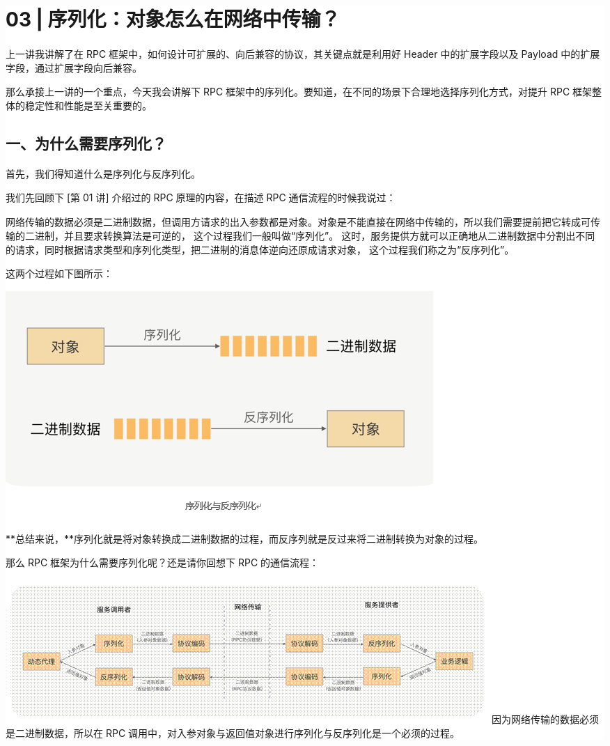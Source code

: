 # 03 | 序列化：对象怎么在网络中传输？

上一讲我讲解了在 RPC 框架中，如何设计可扩展的、向后兼容的协议，其关键点就是利用好 Header 中的扩展字段以及 Payload 中的扩展字段，通过扩展字段向后兼容。

那么承接上一讲的一个重点，今天我会讲解下 RPC 框架中的序列化。要知道，在不同的场景下合理地选择序列化方式，对提升 RPC 框架整体的稳定性和性能是至关重要的。

## 一、为什么需要序列化？

首先，我们得知道什么是序列化与反序列化。

我们先回顾下 [第 01 讲] 介绍过的 RPC 原理的内容，在描述 RPC 通信流程的时候我说过：

网络传输的数据必须是二进制数据，但调用方请求的出入参数都是对象。对象是不能直接在网络中传输的，所以我们需要提前把它转成可传输的二进制，并且要求转换算法是可逆的， 这个过程我们一般叫做“序列化”。 这时，服务提供方就可以正确地从二进制数据中分割出不同的请求，同时根据请求类型和序列化类型，把二进制的消息体逆向还原成请求对象， 这个过程我们称之为“反序列化”。

这两个过程如下图所示：

 ![image-20220816000145986](03%20%20%E5%BA%8F%E5%88%97%E5%8C%96%EF%BC%9A%E5%AF%B9%E8%B1%A1%E6%80%8E%E4%B9%88%E5%9C%A8%E7%BD%91%E7%BB%9C%E4%B8%AD%E4%BC%A0%E8%BE%93%EF%BC%9F.resource/image-20220816000145986.png)

**总结来说，**序列化就是将对象转换成二进制数据的过程，而反序列就是反过来将二进制转换为对象的过程。

那么 RPC 框架为什么需要序列化呢？还是请你回想下 RPC 的通信流程：

![img](03%20%20%E5%BA%8F%E5%88%97%E5%8C%96%EF%BC%9A%E5%AF%B9%E8%B1%A1%E6%80%8E%E4%B9%88%E5%9C%A8%E7%BD%91%E7%BB%9C%E4%B8%AD%E4%BC%A0%E8%BE%93%EF%BC%9F.resource/clip_image006.gif)
因为网络传输的数据必须是二进制数据，所以在 RPC 调用中，对入参对象与返回值对象进行序列化与反序列化是一个必须的过程。
